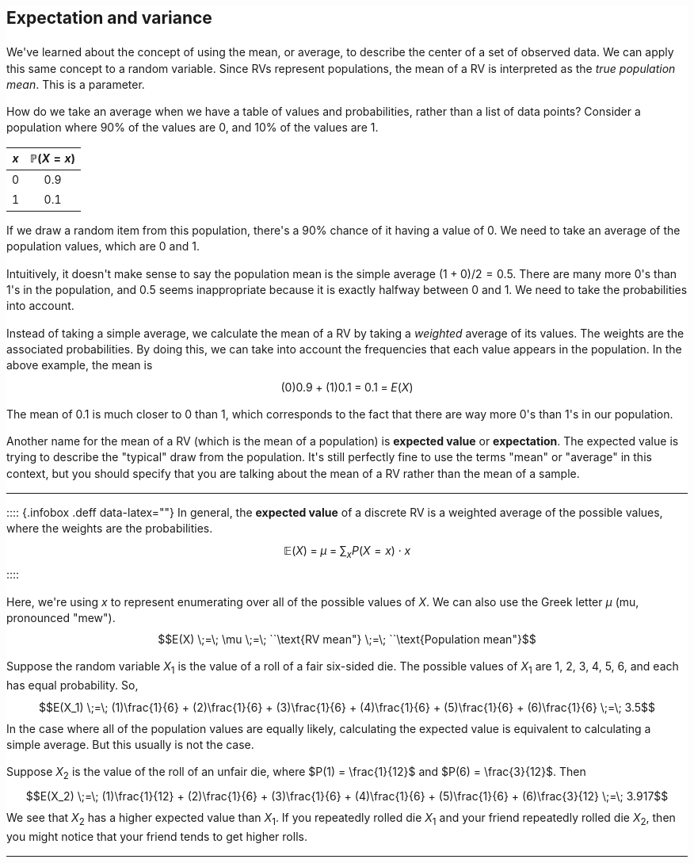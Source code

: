 ## Expectation and variance

We've learned about the concept of using the mean, or average, to describe the center of a set of observed data.  We can apply this same concept to a random variable.  Since RVs represent populations, the mean of a RV is interpreted as the *true population mean*.  This is a parameter.

How do we take an average when we have a table of values and probabilities, rather than a list of data points?  Consider a population where 90% of the values are 0, and 10% of the values are 1.

| $x$ | $\mathbb{P}(X = x)$ |
|:---:|:-------------------:|
| 0   | 0.9                 |
| 1   | 0.1                 |

If we draw a random item from this population, there's a 90% chance of it having a value of 0.  We need to take an average of the population values, which are 0 and 1.  

Intuitively, it doesn't make sense to say the population mean is the simple average $(1 + 0)/2 = 0.5$.  There are many more 0's than 1's in the population, and 0.5 seems inappropriate because it is exactly halfway between 0 and 1.  We need to take the probabilities into account.

Instead of taking a simple average, we calculate the mean of a RV by taking a *weighted* average of its values.  The weights are the associated probabilities. By doing this, we can take into account the frequencies that each value appears in the population.  In the above example, the mean is
$$(0)0.9 + (1)0.1 \;=\; 0.1 \; = \; E(X)$$

The mean of 0.1 is much closer to 0 than 1, which corresponds to the fact that there are way more 0's than 1's in our population.

Another name for the mean of a RV (which is the mean of a population) is **expected value** or **expectation**.  The expected value is trying to describe the "typical" draw from the population.  It's still perfectly fine to use the terms "mean" or "average" in this context, but you should specify that you are talking about the mean of a RV rather than the mean of a sample.

---

:::: {.infobox .deff data-latex=""}
In general, the **expected value** of a discrete RV is a weighted average of the possible values, where the weights are the probabilities.
$$\mathbb{E}(X) \;=\; \mu \;=\;  \sum_x P(X = x) \cdot x$$
::::

Here, we're using $x$ to represent enumerating over all of the possible values of $X$.  We can also use the Greek letter $\mu$ (mu, pronounced "mew").  
$$E(X) \;=\; \mu  \;=\; ``\text{RV mean"} \;=\; ``\text{Population mean"}$$

Suppose the random variable $X_1$ is the value of a roll of a fair six-sided die. The possible values of $X_1$ are 1, 2, 3, 4, 5, 6, and each has equal probability.  So, 
$$E(X_1) \;=\; (1)\frac{1}{6} + (2)\frac{1}{6} + (3)\frac{1}{6} + (4)\frac{1}{6} + (5)\frac{1}{6} + (6)\frac{1}{6} \;=\; 3.5$$
In the case where all of the population values are equally likely, calculating the expected value is equivalent to calculating a simple average.  But this usually is not the case.

Suppose $X_2$ is the value of the roll of an unfair die, where $P(1) = \frac{1}{12}$ and $P(6) = \frac{3}{12}$.  Then
$$E(X_2) \;=\; (1)\frac{1}{12} + (2)\frac{1}{6} + (3)\frac{1}{6} + (4)\frac{1}{6} + (5)\frac{1}{6} + (6)\frac{3}{12} \;=\; 3.917$$
We see that $X_2$ has a higher expected value than $X_1$.  If you repeatedly rolled die $X_1$ and your friend repeatedly rolled die $X_2$, then you might notice that your friend tends to get higher rolls.

---